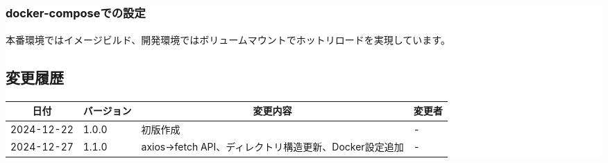 ### docker-composeでの設定
本番環境ではイメージビルド、開発環境ではボリュームマウントでホットリロードを実現しています。

## 変更履歴

| 日付 | バージョン | 変更内容 | 変更者 |
|-----|-----------|---------|--------|
| 2024-12-22 | 1.0.0 | 初版作成 | - |
| 2024-12-27 | 1.1.0 | axios→fetch API、ディレクトリ構造更新、Docker設定追加 | - |